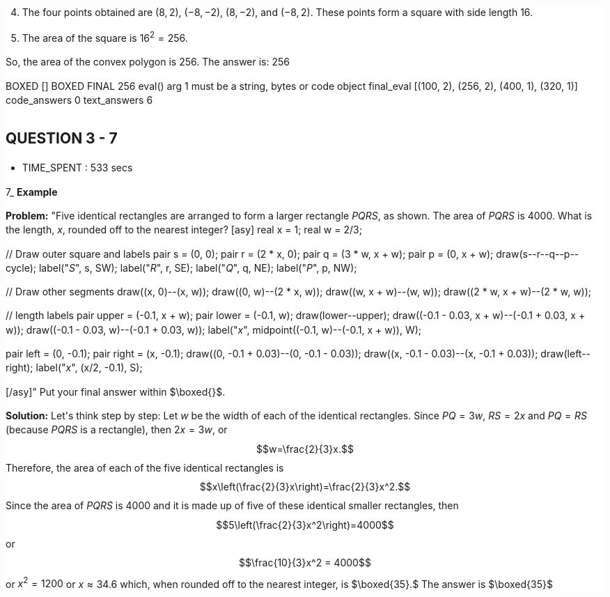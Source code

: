 4. The four points obtained are $(8, 2)$, $(-8, -2)$, $(8, -2)$, and $(-8, 2)$. These points form a square with side length $16$.

5. The area of the square is $16^2 = 256$.

So, the area of the convex polygon is $256$. The answer is: $256$

BOXED []
BOXED FINAL 256
eval() arg 1 must be a string, bytes or code object final_eval
[(100, 2), (256, 2), (400, 1), (320, 1)]
code_answers 0 text_answers 6



## QUESTION 3 - 7 
- TIME_SPENT : 533 secs

7_
**Example**

**Problem:** 
"Five identical rectangles are arranged to form a larger rectangle $PQRS$, as shown.  The area of $PQRS$ is $4000$.  What is the length, $x$, rounded off to the nearest integer? [asy]
real x = 1; real w = 2/3;

// Draw outer square and labels
pair s = (0, 0); pair r = (2 * x, 0); pair q = (3 * w, x + w); pair p = (0, x + w);
draw(s--r--q--p--cycle);
label("$S$", s, SW); label("$R$", r, SE); label("$Q$", q, NE); label("$P$", p, NW);

// Draw other segments
draw((x, 0)--(x, w));
draw((0, w)--(2 * x, w));
draw((w, x + w)--(w, w)); draw((2 * w, x + w)--(2 * w, w));

// length labels
pair upper = (-0.1, x + w);
pair lower = (-0.1, w);
draw(lower--upper);
draw((-0.1 - 0.03, x + w)--(-0.1 + 0.03, x + w));
draw((-0.1 - 0.03, w)--(-0.1 + 0.03, w));
label("$x$", midpoint((-0.1, w)--(-0.1, x + w)), W);

pair left = (0, -0.1); pair right = (x, -0.1);
draw((0, -0.1 + 0.03)--(0, -0.1 - 0.03));
draw((x, -0.1 - 0.03)--(x, -0.1 + 0.03));
draw(left--right);
label("$x$", (x/2, -0.1), S);

[/asy]"
Put your final answer within $\boxed{}$.

**Solution:** 
Let's think step by step:
Let $w$ be the width of each of the identical rectangles. Since $PQ=3w$, $RS=2x$ and $PQ=RS$ (because $PQRS$ is a rectangle), then $2x = 3w$, or $$w=\frac{2}{3}x.$$ Therefore, the area of each of the five identical rectangles is $$x\left(\frac{2}{3}x\right)=\frac{2}{3}x^2.$$ Since the area of $PQRS$ is 4000 and it is made up of five of these identical smaller rectangles, then $$5\left(\frac{2}{3}x^2\right)=4000$$ or $$\frac{10}{3}x^2 = 4000$$ or $x^2 = 1200$ or $x \approx 34.6$ which, when rounded off to the nearest integer, is $\boxed{35}.$ The answer is $\boxed{35}$
